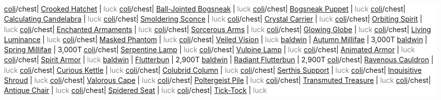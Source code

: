 [coli](#venue-guide)/chest| [Crooked Hatchet](https://www1.flightrising.com/game-database/item/20810) | <span style="opacity:.5">luck</span>
[coli](#venue-guide)/chest| [Ball-Jointed Bogsneak](https://www1.flightrising.com/game-database/item/20811) | <span style="opacity:.5">luck</span>
[coli](#venue-guide)/chest| [Bogsneak Puppet](https://www1.flightrising.com/game-database/item/20812) | <span style="opacity:.5">luck</span>
[coli](#venue-guide)/chest| [Calculating Candelabra](https://www1.flightrising.com/game-database/item/20813) | <span style="opacity:.5">luck</span>
[coli](#venue-guide)/chest| [Smoldering Sconce](https://www1.flightrising.com/game-database/item/20814) | <span style="opacity:.5">luck</span>
[coli](#venue-guide)/chest| [Crystal Carrier](https://www1.flightrising.com/game-database/item/20815) | <span style="opacity:.5">luck</span>
[coli](#venue-guide)/chest| [Orbiting Spirit](https://www1.flightrising.com/game-database/item/20816) | <span style="opacity:.5">luck</span>
[coli](#venue-guide)/chest| [Enchanted Armaments](https://www1.flightrising.com/game-database/item/20817) | <span style="opacity:.5">luck</span>
[coli](#venue-guide)/chest| [Sorcerous Arms](https://www1.flightrising.com/game-database/item/20818) | <span style="opacity:.5">luck</span>
[coli](#venue-guide)/chest| [Glowing Globe](https://www1.flightrising.com/game-database/item/20819) | <span style="opacity:.5">luck</span>
[coli](#venue-guide)/chest| [Living Luminance](https://www1.flightrising.com/game-database/item/20820) | <span style="opacity:.5">luck</span>
[coli](#venue-guide)/chest| [Masked Phantom](https://www1.flightrising.com/game-database/item/20821) | <span style="opacity:.5">luck</span>
[coli](#venue-guide)/chest| [Veiled Vision](https://www1.flightrising.com/game-database/item/20822) | <span style="opacity:.5">luck</span>
[baldwin](#baldwin-recipes) | [Autumn Millifae](https://www1.flightrising.com/game-database/item/20823) | 3,000T
[baldwin](#baldwin-recipes) | [Spring Millifae](https://www1.flightrising.com/game-database/item/20824) | 3,000T
[coli](#venue-guide)/chest| [Serpentine Lamp](https://www1.flightrising.com/game-database/item/20825) | <span style="opacity:.5">luck</span>
[coli](#venue-guide)/chest| [Vulpine Lamp](https://www1.flightrising.com/game-database/item/20826) | <span style="opacity:.5">luck</span>
[coli](#venue-guide)/chest| [Animated Armor](https://www1.flightrising.com/game-database/item/20827) | <span style="opacity:.5">luck</span>
[coli](#venue-guide)/chest| [Spirit Armor](https://www1.flightrising.com/game-database/item/20828) | <span style="opacity:.5">luck</span>
[baldwin](#baldwin-recipes) | [Flutterbun](https://www1.flightrising.com/game-database/item/25161) | 2,900T
[baldwin](#baldwin-recipes) | [Radiant Flutterbun](https://www1.flightrising.com/game-database/item/25162) | 2,900T
[coli](#venue-guide)/chest| [Ravenous Cauldron](https://www1.flightrising.com/game-database/item/25163) | <span style="opacity:.5">luck</span>
[coli](#venue-guide)/chest| [Curious Kettle](https://www1.flightrising.com/game-database/item/25164) | <span style="opacity:.5">luck</span>
[coli](#venue-guide)/chest| [Colubrid Column](https://www1.flightrising.com/game-database/item/25165) | <span style="opacity:.5">luck</span>
[coli](#venue-guide)/chest| [Serthis Support](https://www1.flightrising.com/game-database/item/25166) | <span style="opacity:.5">luck</span>
[coli](#venue-guide)/chest| [Inquisitive Shroud](https://www1.flightrising.com/game-database/item/25167) | <span style="opacity:.5">luck</span>
[coli](#venue-guide)/chest| [Valorous Cape](https://www1.flightrising.com/game-database/item/25168) | <span style="opacity:.5">luck</span>
[coli](#venue-guide)/chest| [Poltergeist Pile](https://www1.flightrising.com/game-database/item/25169) | <span style="opacity:.5">luck</span>
[coli](#venue-guide)/chest| [Transmuted Treasure](https://www1.flightrising.com/game-database/item/25170) | <span style="opacity:.5">luck</span>
[coli](#venue-guide)/chest| [Antique Chair](https://www1.flightrising.com/game-database/item/25171) | <span style="opacity:.5">luck</span>
[coli](#venue-guide)/chest| [Spidered Seat](https://www1.flightrising.com/game-database/item/25172) | <span style="opacity:.5">luck</span>
[coli](#venue-guide)/chest| [Tick-Tock](https://www1.flightrising.com/game-database/item/25173) | <span style="opacity:.5">luck</span>